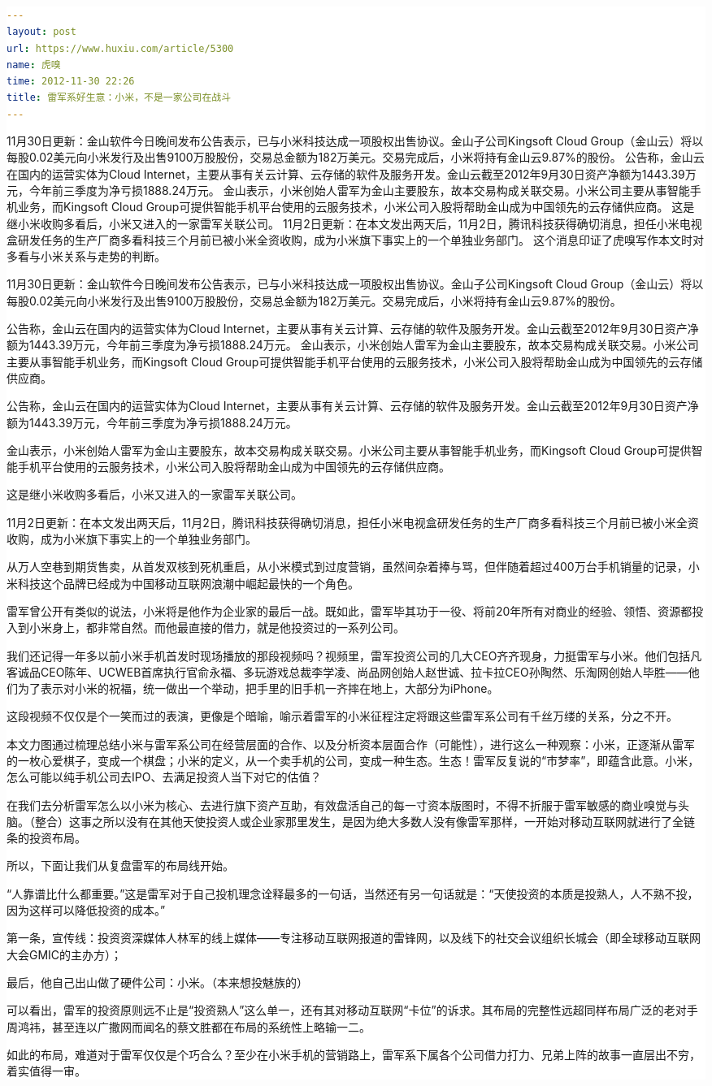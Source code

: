 ```yaml
---
layout: post
url: https://www.huxiu.com/article/5300
name: 虎嗅
time: 2012-11-30 22:26
title: 雷军系好生意：小米，不是一家公司在战斗
---
```

11月30日更新：金山软件今日晚间发布公告表示，已与小米科技达成一项股权出售协议。金山子公司Kingsoft Cloud Group（金山云）将以每股0.02美元向小米发行及出售9100万股股份，交易总金额为182万美元。交易完成后，小米将持有金山云9.87%的股份。 公告称，金山云在国内的运营实体为Cloud Internet，主要从事有关云计算、云存储的软件及服务开发。金山云截至2012年9月30日资产净额为1443.39万元，今年前三季度为净亏损1888.24万元。 金山表示，小米创始人雷军为金山主要股东，故本交易构成关联交易。小米公司主要从事智能手机业务，而Kingsoft Cloud Group可提供智能手机平台使用的云服务技术，小米公司入股将帮助金山成为中国领先的云存储供应商。 这是继小米收购多看后，小米又进入的一家雷军关联公司。 11月2日更新：在本文发出两天后，11月2日，腾讯科技获得确切消息，担任小米电视盒研发任务的生产厂商多看科技三个月前已被小米全资收购，成为小米旗下事实上的一个单独业务部门。 这个消息印证了虎嗅写作本文时对多看与小米关系与走势的判断。

11月30日更新：金山软件今日晚间发布公告表示，已与小米科技达成一项股权出售协议。金山子公司Kingsoft Cloud Group（金山云）将以每股0.02美元向小米发行及出售9100万股股份，交易总金额为182万美元。交易完成后，小米将持有金山云9.87%的股份。

公告称，金山云在国内的运营实体为Cloud Internet，主要从事有关云计算、云存储的软件及服务开发。金山云截至2012年9月30日资产净额为1443.39万元，今年前三季度为净亏损1888.24万元。 金山表示，小米创始人雷军为金山主要股东，故本交易构成关联交易。小米公司主要从事智能手机业务，而Kingsoft Cloud Group可提供智能手机平台使用的云服务技术，小米公司入股将帮助金山成为中国领先的云存储供应商。

公告称，金山云在国内的运营实体为Cloud Internet，主要从事有关云计算、云存储的软件及服务开发。金山云截至2012年9月30日资产净额为1443.39万元，今年前三季度为净亏损1888.24万元。

金山表示，小米创始人雷军为金山主要股东，故本交易构成关联交易。小米公司主要从事智能手机业务，而Kingsoft Cloud Group可提供智能手机平台使用的云服务技术，小米公司入股将帮助金山成为中国领先的云存储供应商。

这是继小米收购多看后，小米又进入的一家雷军关联公司。

11月2日更新：在本文发出两天后，11月2日，腾讯科技获得确切消息，担任小米电视盒研发任务的生产厂商多看科技三个月前已被小米全资收购，成为小米旗下事实上的一个单独业务部门。

从万人空巷到期货售卖，从首发双核到死机重启，从小米模式到过度营销，虽然间杂着捧与骂，但伴随着超过400万台手机销量的记录，小米科技这个品牌已经成为中国移动互联网浪潮中崛起最快的一个角色。

雷军曾公开有类似的说法，小米将是他作为企业家的最后一战。既如此，雷军毕其功于一役、将前20年所有对商业的经验、领悟、资源都投入到小米身上，都非常自然。而他最直接的借力，就是他投资过的一系列公司。

我们还记得一年多以前小米手机首发时现场播放的那段视频吗？视频里，雷军投资公司的几大CEO齐齐现身，力挺雷军与小米。他们包括凡客诚品CEO陈年、UCWEB首席执行官俞永福、多玩游戏总裁李学凌、尚品网创始人赵世诚、拉卡拉CEO孙陶然、乐淘网创始人毕胜——他们为了表示对小米的祝福，统一做出一个举动，把手里的旧手机一齐摔在地上，大部分为iPhone。

这段视频不仅仅是个一笑而过的表演，更像是个暗喻，喻示着雷军的小米征程注定将跟这些雷军系公司有千丝万缕的关系，分之不开。

本文力图通过梳理总结小米与雷军系公司在经营层面的合作、以及分析资本层面合作（可能性），进行这么一种观察：小米，正逐渐从雷军的一枚心爱棋子，变成一个棋盘；小米的定义，从一个卖手机的公司，变成一种生态。生态！雷军反复说的“市梦率”，即蕴含此意。小米，怎么可能以纯手机公司去IPO、去满足投资人当下对它的估值？

在我们去分析雷军怎么以小米为核心、去进行旗下资产互助，有效盘活自己的每一寸资本版图时，不得不折服于雷军敏感的商业嗅觉与头脑。（整合）这事之所以没有在其他天使投资人或企业家那里发生，是因为绝大多数人没有像雷军那样，一开始对移动互联网就进行了全链条的投资布局。

所以，下面让我们从复盘雷军的布局线开始。

“人靠谱比什么都重要。”这是雷军对于自己投机理念诠释最多的一句话，当然还有另一句话就是：“天使投资的本质是投熟人，人不熟不投，因为这样可以降低投资的成本。”

第一条，宣传线：投资资深媒体人林军的线上媒体——专注移动互联网报道的雷锋网，以及线下的社交会议组织长城会（即全球移动互联网大会GMIC的主办方）；

最后，他自己出山做了硬件公司：小米。（本来想投魅族的）

可以看出，雷军的投资原则远不止是“投资熟人”这么单一，还有其对移动互联网“卡位”的诉求。其布局的完整性远超同样布局广泛的老对手周鸿祎，甚至连以广撒网而闻名的蔡文胜都在布局的系统性上略输一二。

如此的布局，难道对于雷军仅仅是个巧合么？至少在小米手机的营销路上，雷军系下属各个公司借力打力、兄弟上阵的故事一直层出不穷，着实值得一审。
